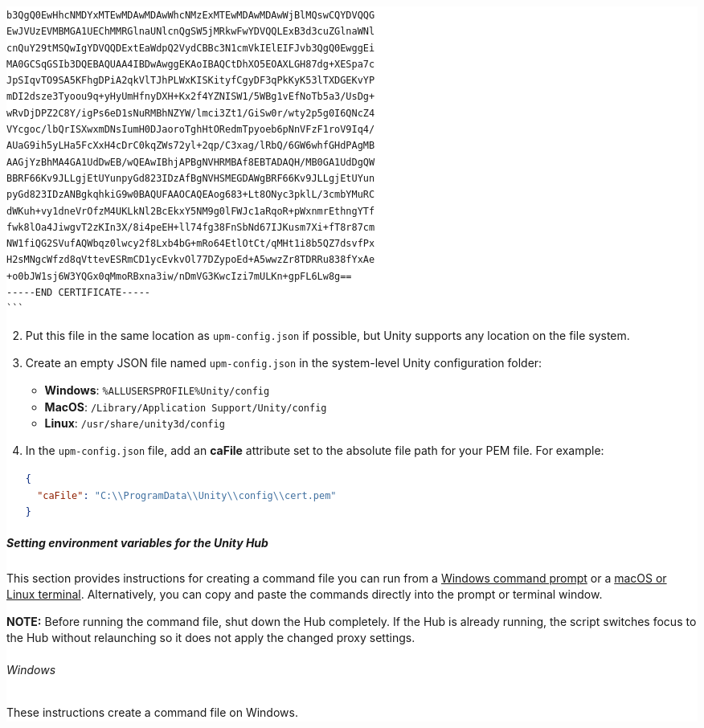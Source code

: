	b3QgQ0EwHhcNMDYxMTEwMDAwMDAwWhcNMzExMTEwMDAwMDAwWjBlMQswCQYDVQQG
	EwJVUzEVMBMGA1UEChMMRGlnaUNlcnQgSW5jMRkwFwYDVQQLExB3d3cuZGlnaWNl
	cnQuY29tMSQwIgYDVQQDExtEaWdpQ2VydCBBc3N1cmVkIElEIFJvb3QgQ0EwggEi
	MA0GCSqGSIb3DQEBAQUAA4IBDwAwggEKAoIBAQCtDhXO5EOAXLGH87dg+XESpa7c
	JpSIqvTO9SA5KFhgDPiA2qkVlTJhPLWxKISKityfCgyDF3qPkKyK53lTXDGEKvYP
	mDI2dsze3Tyoou9q+yHyUmHfnyDXH+Kx2f4YZNISW1/5WBg1vEfNoTb5a3/UsDg+
	wRvDjDPZ2C8Y/igPs6eD1sNuRMBhNZYW/lmci3Zt1/GiSw0r/wty2p5g0I6QNcZ4
	VYcgoc/lbQrISXwxmDNsIumH0DJaoroTghHtORedmTpyoeb6pNnVFzF1roV9Iq4/
	AUaG9ih5yLHa5FcXxH4cDrC0kqZWs72yl+2qp/C3xag/lRbQ/6GW6whfGHdPAgMB
	AAGjYzBhMA4GA1UdDwEB/wQEAwIBhjAPBgNVHRMBAf8EBTADAQH/MB0GA1UdDgQW
	BBRF66Kv9JLLgjEtUYunpyGd823IDzAfBgNVHSMEGDAWgBRF66Kv9JLLgjEtUYun
	pyGd823IDzANBgkqhkiG9w0BAQUFAAOCAQEAog683+Lt8ONyc3pklL/3cmbYMuRC
	dWKuh+vy1dneVrOfzM4UKLkNl2BcEkxY5NM9g0lFWJc1aRqoR+pWxnmrEthngYTf
	fwk8lOa4JiwgvT2zKIn3X/8i4peEH+ll74fg38FnSbNd67IJKusm7Xi+fT8r87cm
	NW1fiQG2SVufAQWbqz0lwcy2f8Lxb4bG+mRo64EtlOtCt/qMHt1i8b5QZ7dsvfPx
	H2sMNgcWfzd8qVttevESRmCD1ycEvkvOl77DZypoEd+A5wwzZr8TDRRu838fYxAe
	+o0bJW1sj6W3YQGx0qMmoRBxna3iw/nDmVG3KwcIzi7mULKn+gpFL6Lw8g==
	-----END CERTIFICATE-----
	```

2. Put this file in the same location as `upm-config.json` if possible, but Unity supports any location on the file system.

3. Create an empty JSON file named `upm-config.json` in the system-level Unity configuration folder:

	* **Windows**: `%ALLUSERSPROFILE%Unity/config`
	* **MacOS**: `/Library/Application Support/Unity/config`
	* **Linux**: `/usr/share/unity3d/config`

4. In the `upm-config.json` file, add an **caFile** attribute set to the absolute file path for your PEM file. For example:

	```json
	{
	  "caFile": "C:\\ProgramData\\Unity\\config\\cert.pem"
	}
	```





##### Setting environment variables for the Unity Hub

This section provides instructions for creating a command file you can run from a [Windows command prompt](#Windows) or a [macOS or Linux terminal](MacOS). Alternatively, you can copy and paste the commands directly into the prompt or terminal window.

**NOTE:** Before running the command file, shut down the Hub completely. If the Hub is already running, the script switches focus to the Hub without relaunching so it does not apply the changed proxy settings. 


###### Windows

These instructions create a command file on Windows. 
